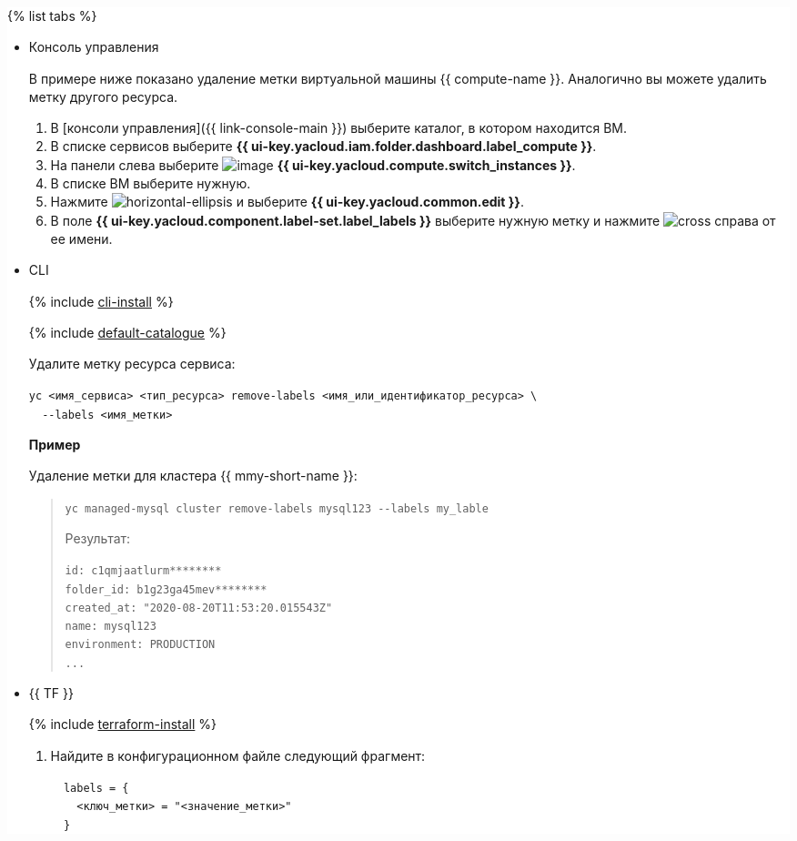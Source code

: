 {% list tabs %}

- Консоль управления

  В примере ниже показано удаление метки виртуальной машины {{ compute-name }}. Аналогично вы можете удалить метку другого ресурса.

  1. В [консоли управления]({{ link-console-main }}) выберите каталог, в котором находится ВМ.
  1. В списке сервисов выберите **{{ ui-key.yacloud.iam.folder.dashboard.label_compute }}**.
  1. На панели слева выберите ![image](../../_assets/compute/vm-pic.svg) **{{ ui-key.yacloud.compute.switch_instances }}**.
  1. В списке ВМ выберите нужную.
  1. Нажмите ![horizontal-ellipsis](../../_assets/horizontal-ellipsis.svg) и выберите **{{ ui-key.yacloud.common.edit }}**.
  1. В поле **{{ ui-key.yacloud.component.label-set.label_labels }}** выберите нужную метку и нажмите ![cross](../../_assets/cross.svg) справа от ее имени.

- CLI

  {% include [cli-install](../../_includes/cli-install.md) %}

  {% include [default-catalogue](../../_includes/default-catalogue.md) %}

  Удалите метку ресурса сервиса:

  ```
  yc <имя_сервиса> <тип_ресурса> remove-labels <имя_или_идентификатор_ресурса> \
    --labels <имя_метки>
  ```
  
  **Пример**
  
  Удаление метки для кластера {{ mmy-short-name }}:

  > ```
  > yc managed-mysql cluster remove-labels mysql123 --labels my_lable
  > ```
  >
  > Результат:
  >
  > ```
  > id: c1qmjaatlurm********
  > folder_id: b1g23ga45mev********
  > created_at: "2020-08-20T11:53:20.015543Z"
  > name: mysql123
  > environment: PRODUCTION
  > ...
  > ```

- {{ TF }}

  {% include [terraform-install](../../_includes/terraform-install.md) %}

  1. Найдите в конфигурационном файле следующий фрагмент:

      ```
        labels = {
          <ключ_метки> = "<значение_метки>"
        }
      ```
